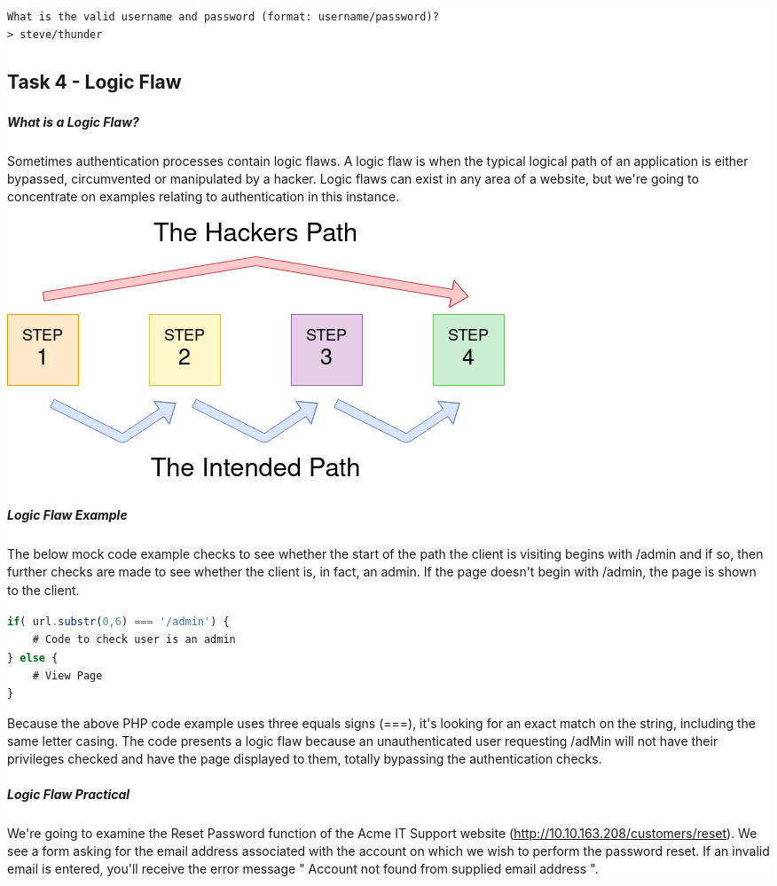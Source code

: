 ```
What is the valid username and password (format: username/password)?
> steve/thunder
```

## Task 4 - Logic Flaw

##### What is a Logic Flaw?
Sometimes authentication processes contain logic flaws. A logic flaw is when the typical logical path of an application is either bypassed, circumvented or manipulated by a hacker. Logic flaws can exist in any area of a website, but we're going to concentrate on examples relating to authentication in this instance.

![](images/58e63d7810ac4b23051e1dd4a24ef792.png)

##### Logic Flaw Example

The below mock code example checks to see whether the start of the path the client is visiting begins with /admin and if so, then further checks are made to see whether the client is, in fact, an admin. If the page doesn't begin with /admin, the page is shown to the client.

```javascript
if( url.substr(0,6) === '/admin') {
    # Code to check user is an admin
} else {
    # View Page
}
```

Because the above PHP code example uses three equals signs (===), it's looking for an exact match on the string, including the same letter casing. The code presents a logic flaw because an unauthenticated user requesting /adMin will not have their privileges checked and have the page displayed to them, totally bypassing the authentication checks.

##### Logic Flaw Practical

We're going to examine the Reset Password function of the Acme IT Support website (http://10.10.163.208/customers/reset). We see a form asking for the email address associated with the account on which we wish to perform the password reset. If an invalid email is entered, you'll receive the error message " Account not found from supplied email address ".
